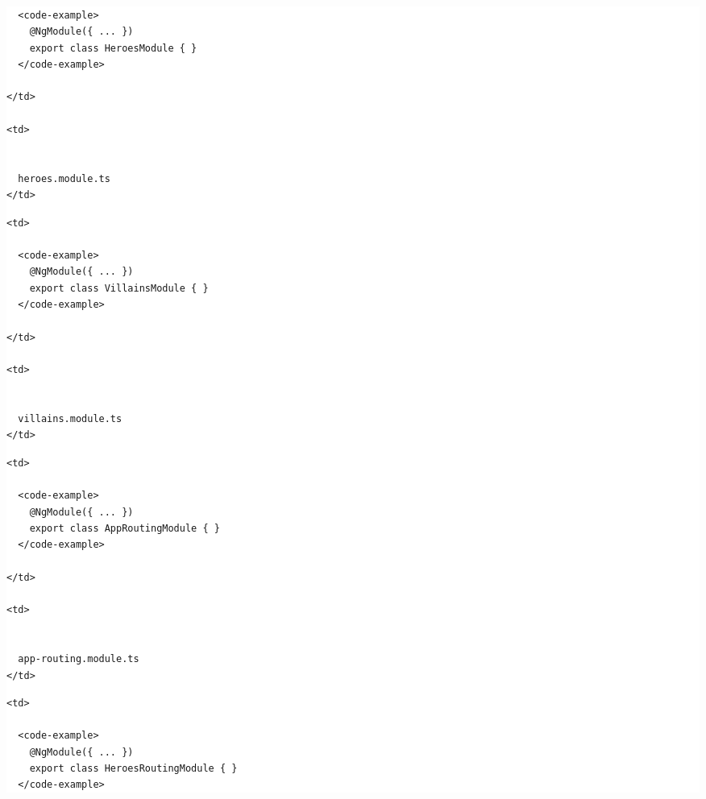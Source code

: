      <code-example>
        @NgModule({ ... })
        export class HeroesModule { }
      </code-example>

    </td>

    <td>


      heroes.module.ts
    </td>

  </tr>

  <tr style=top>

    <td>

      <code-example>
        @NgModule({ ... })
        export class VillainsModule { }
      </code-example>

    </td>

    <td>


      villains.module.ts
    </td>

  </tr>

  <tr style=top>

    <td>

      <code-example>
        @NgModule({ ... })
        export class AppRoutingModule { }
      </code-example>

    </td>

    <td>


      app-routing.module.ts
    </td>

  </tr>

  <tr style=top>

    <td>

      <code-example>
        @NgModule({ ... })
        export class HeroesRoutingModule { }
      </code-example>
